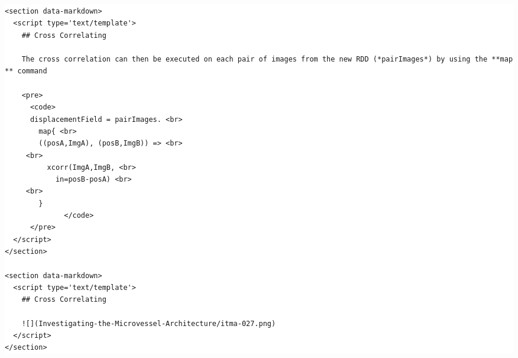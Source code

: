     <section data-markdown>
      <script type='text/template'>
        ## Cross Correlating

        The cross correlation can then be executed on each pair of images from the new RDD (*pairImages*) by using the **map** command

        <pre>
          <code>
          displacementField = pairImages. <br>
            map{ <br>
            ((posA,ImgA), (posB,ImgB)) => <br>
         <br>
              xcorr(ImgA,ImgB, <br>
                in=posB-posA) <br>
         <br>
            }
                  </code>
          </pre>
      </script>
    </section>

    <section data-markdown>
      <script type='text/template'>
        ## Cross Correlating

        ![](Investigating-the-Microvessel-Architecture/itma-027.png)
      </script>
    </section>
